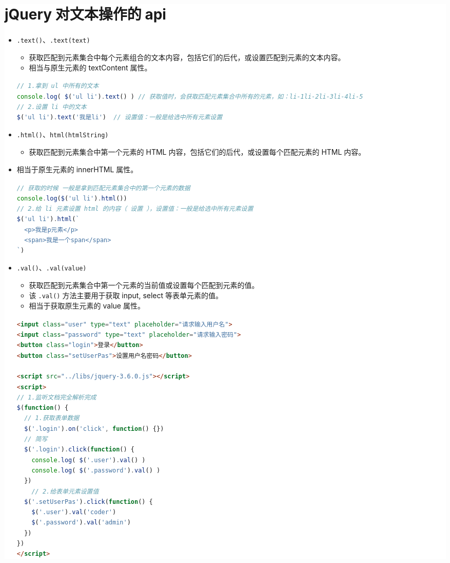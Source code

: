 # jQuery 对文本操作的 api

- `.text()`、`.text(text)`
	- 获取匹配到元素集合中每个元素组合的文本内容，包括它们的后代，或设置匹配到元素的文本内容。
	- 相当与原生元素的 textContent 属性。

	```javascript
	// 1.拿到 ul 中所有的文本
	console.log( $('ul li').text() ) // 获取值时，会获取匹配元素集合中所有的元素，如：li-1li-2li-3li-4li-5
	// 2.设置 li 中的文本
	$('ul li').text('我是li')  // 设置值：一般是给选中所有元素设置
	```

- `.html()`、`html(htmlString)`
	
	- 获取匹配到元素集合中第一个元素的 HTML 内容，包括它们的后代，或设置每个匹配元素的 HTML 内容。
- 相当于原生元素的 innerHTML 属性。
	
	```javascript
	// 获取的时候 一般是拿到匹配元素集合中的第一个元素的数据
	console.log($('ul li').html())
	// 2.给 li 元素设置 html 的内容（ 设置 ），设置值：一般是给选中所有元素设置
	$('ul li').html(`
	  <p>我是p元素</p>
	  <span>我是一个span</span>
	`)
	```
	
- `.val()`、`.val(value)`

	- 获取匹配到元素集合中第一个元素的当前值或设置每个匹配到元素的值。
	- 该 `.val()` 方法主要用于获取 input, select 等表单元素的值。
	- 相当于获取原生元素的 value 属性。

	```html
	<input class="user" type="text" placeholder="请求输入用户名">
  <input class="password" type="text" placeholder="请求输入密码">
  <button class="login">登录</button>
  <button class="setUserPas">设置用户名密码</button>
  
  <script src="../libs/jquery-3.6.0.js"></script>
  <script>
    // 1.监听文档完全解析完成
    $(function() {
      // 1.获取表单数据
      $('.login').on('click', function() {})
      // 简写
      $('.login').click(function() {
        console.log( $('.user').val() )
        console.log( $('.password').val() )
      })
    	// 2.给表单元素设置值
      $('.setUserPas').click(function() {
        $('.user').val('coder')
        $('.password').val('admin')
      })
    })
	</script>
	```
